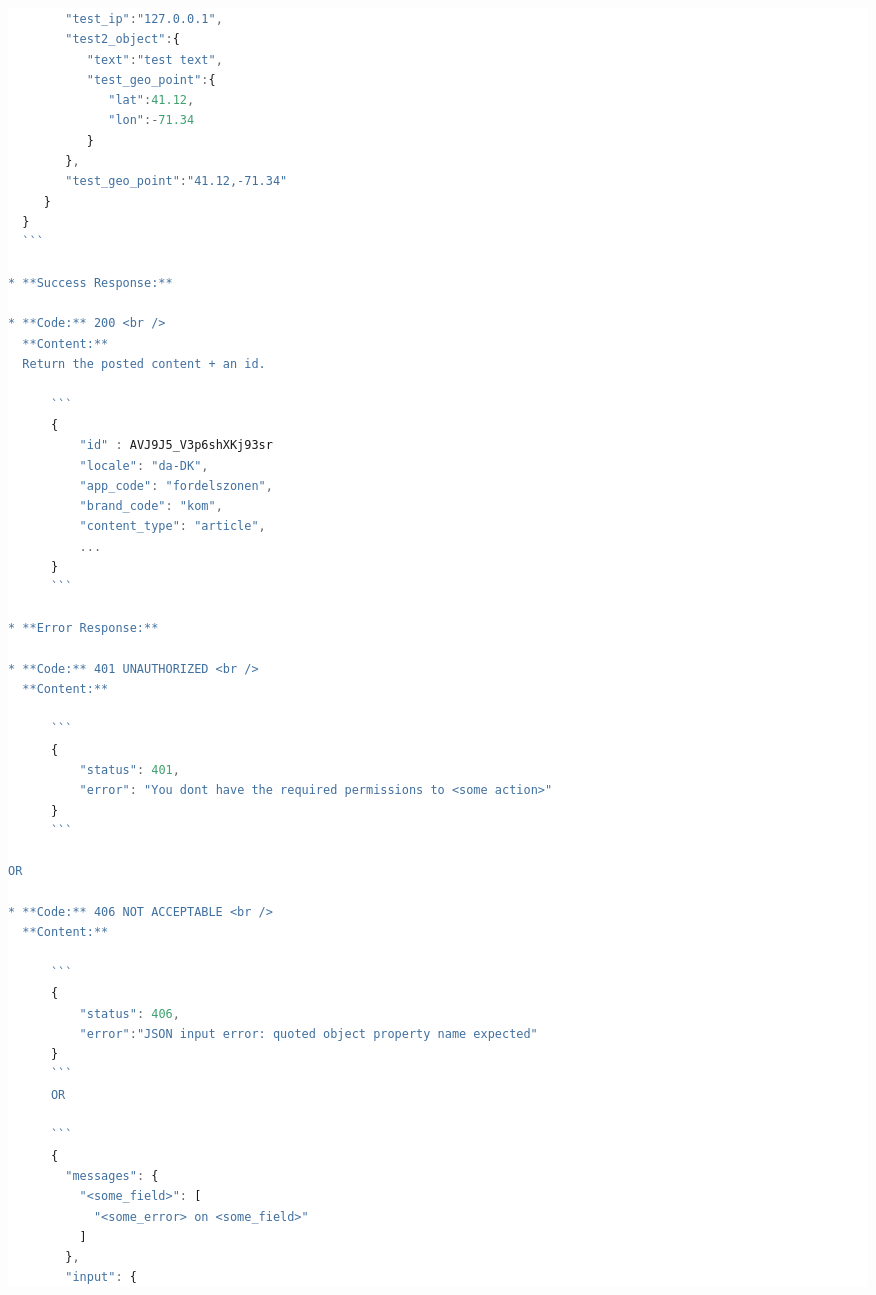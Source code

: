   ```javascript
	      "test_ip":"127.0.0.1",
	      "test2_object":{
	         "text":"test text",
	         "test_geo_point":{
	            "lat":41.12,
	            "lon":-71.34
	         }
	      },
	      "test_geo_point":"41.12,-71.34"
	   }
	}
    ```

* **Success Response:**

  * **Code:** 200 <br />
    **Content:**
    Return the posted content + an id.
    
	    ```
	    { 
	    	"id" : AVJ9J5_V3p6shXKj93sr
	    	"locale": "da-DK",
	    	"app_code": "fordelszonen",
	    	"brand_code": "kom",
	    	"content_type": "article",
	    	...
	    }
	    ```
 
* **Error Response:**

  * **Code:** 401 UNAUTHORIZED <br />
    **Content:** 
    
	    ```
	    {
		    "status": 401,
		    "error": "You dont have the required permissions to <some action>"
	    }
	    ```

  OR

  * **Code:** 406 NOT ACCEPTABLE <br />
    **Content:**
        
	    ```
	    {
		    "status": 406,
		    "error":"JSON input error: quoted object property name expected"
	    }
	    ```
	    OR
	            
	    ```
	    {
		  "messages": {
		    "<some_field>": [
		      "<some_error> on <some_field>"
		    ]
		  },
		  "input": {
  ```